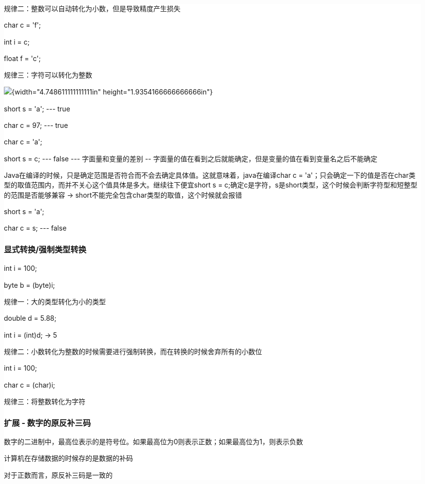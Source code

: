 规律二：整数可以自动转化为小数，但是导致精度产生损失

char c = 'f';

int i = c;

float f = 'c';

规律三：字符可以转化为整数

![](media/image4.png){width="4.748611111111111in"
height="1.9354166666666666in"}

short s = 'a'; \-\-- true

char c = 97; \-\-- true

char c = 'a';

short s = c; \-\-- false \-\-- 字面量和变量的差别 \--
字面量的值在看到之后就能确定，但是变量的值在看到变量名之后不能确定

Java在编译的时候，只是确定范围是否符合而不会去确定具体值。这就意味着，java在编译char
c =
'a'；只会确定一下的值是否在char类型的取值范围内，而并不关心这个值具体是多大。继续往下便宜short
s =
c;确定c是字符，s是short类型，这个时候会判断字符型和短整型的范围是否能够兼容
-\> short不能完全包含char类型的取值，这个时候就会报错

short s = 'a';

char c = s; \-\-- false

### 显式转换/强制类型转换

int i = 100;

byte b = (byte)i;

规律一：大的类型转化为小的类型

double d = 5.88;

int i = (int)d; -\> 5

规律二：小数转化为整数的时候需要进行强制转换，而在转换的时候舍弃所有的小数位

int i = 100;

char c = (char)i;

规律三：将整数转化为字符

### 扩展 - 数字的原反补三码

数字的二进制中，最高位表示的是符号位。如果最高位为0则表示正数；如果最高位为1，则表示负数

计算机在存储数据的时候存的是数据的补码

对于正数而言，原反补三码是一致的
